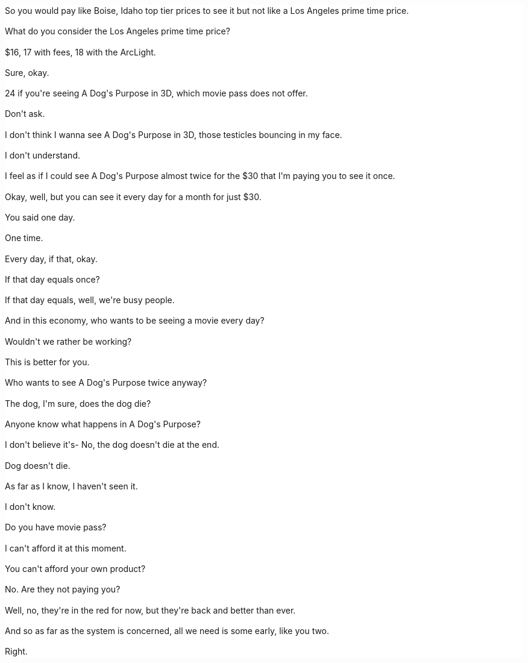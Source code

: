 So you would pay like Boise, Idaho top tier prices to see it but not like a Los Angeles prime time price.

What do you consider the Los Angeles prime time price?

$16, 17 with fees, 18 with the ArcLight.

Sure, okay.

24 if you're seeing A Dog's Purpose in 3D, which movie pass does not offer.

Don't ask.

I don't think I wanna see A Dog's Purpose in 3D, those testicles bouncing in my face.

I don't understand.

I feel as if I could see A Dog's Purpose almost twice for the $30 that I'm paying you to see it once.

Okay, well, but you can see it every day for a month for just $30.

You said one day.

One time.

Every day, if that, okay.

If that day equals once?

If that day equals, well, we're busy people.

And in this economy, who wants to be seeing a movie every day?

Wouldn't we rather be working?

This is better for you.

Who wants to see A Dog's Purpose twice anyway?

The dog, I'm sure, does the dog die?

Anyone know what happens in A Dog's Purpose?

I don't believe it's- No, the dog doesn't die at the end.

Dog doesn't die.

As far as I know, I haven't seen it.

I don't know.

Do you have movie pass?

I can't afford it at this moment.

You can't afford your own product?

No. Are they not paying you?

Well, no, they're in the red for now, but they're back and better than ever.

And so as far as the system is concerned, all we need is some early, like you two.

Right.

